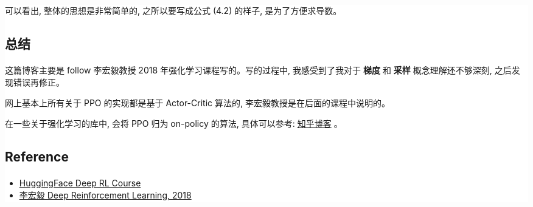 可以看出, 整体的思想是非常简单的, 之所以要写成公式 $(4.2)$ 的样子, 是为了方便求导数。

## 总结

这篇博客主要是 follow 李宏毅教授 2018 年强化学习课程写的。写的过程中, 我感受到了我对于 **梯度** 和 **采样** 概念理解还不够深刻, 之后发现错误再修正。



网上基本上所有关于 PPO 的实现都是基于 Actor-Critic 算法的, 李宏毅教授是在后面的课程中说明的。

在一些关于强化学习的库中, 会将 PPO 归为 on-policy 的算法, 具体可以参考: [知乎博客](https://zhuanlan.zhihu.com/p/387193698) 。

## Reference

+ [HuggingFace Deep RL Course](https://huggingface.co/learn/deep-rl-course/unit1/introduction)
+ [李宏毅 Deep Reinforcement Learning, 2018](https://www.youtube.com/playlist?list=PLJV_el3uVTsODxQFgzMzPLa16h6B8kWM_)
